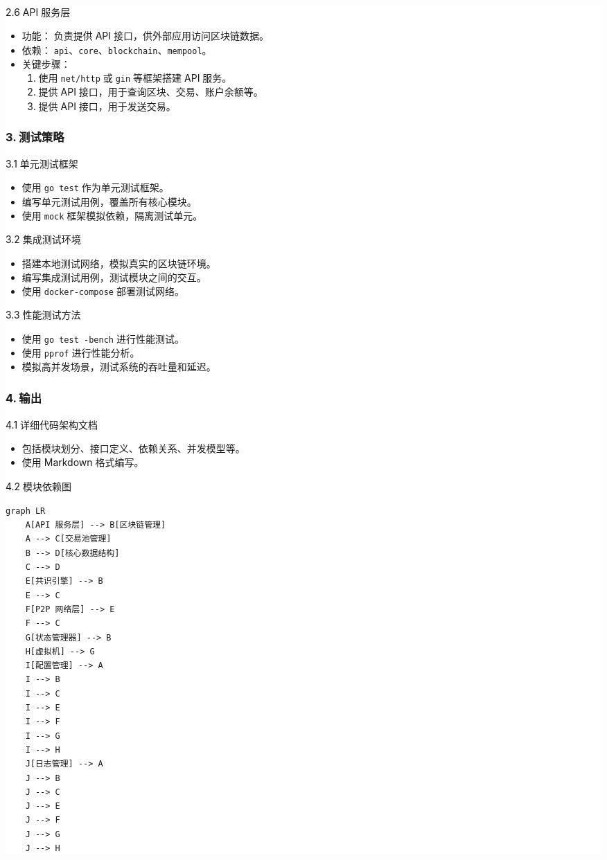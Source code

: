 2.6 API 服务层

*   功能： 负责提供 API 接口，供外部应用访问区块链数据。
*   依赖： `api`、`core`、`blockchain`、`mempool`。
*   关键步骤：
    1.  使用 `net/http` 或 `gin` 等框架搭建 API 服务。
    2.  提供 API 接口，用于查询区块、交易、账户余额等。
    3.  提供 API 接口，用于发送交易。

### 3. 测试策略

3.1 单元测试框架

*   使用 `go test` 作为单元测试框架。
*   编写单元测试用例，覆盖所有核心模块。
*   使用 `mock` 框架模拟依赖，隔离测试单元。

3.2 集成测试环境

*   搭建本地测试网络，模拟真实的区块链环境。
*   编写集成测试用例，测试模块之间的交互。
*   使用 `docker-compose` 部署测试网络。

3.3 性能测试方法

*   使用 `go test -bench` 进行性能测试。
*   使用 `pprof` 进行性能分析。
*   模拟高并发场景，测试系统的吞吐量和延迟。

### 4. 输出

4.1 详细代码架构文档

*   包括模块划分、接口定义、依赖关系、并发模型等。
*   使用 Markdown 格式编写。

4.2 模块依赖图

```mermaid
graph LR
    A[API 服务层] --> B[区块链管理]
    A --> C[交易池管理]
    B --> D[核心数据结构]
    C --> D
    E[共识引擎] --> B
    E --> C
    F[P2P 网络层] --> E
    F --> C
    G[状态管理器] --> B
    H[虚拟机] --> G
    I[配置管理] --> A
    I --> B
    I --> C
    I --> E
    I --> F
    I --> G
    I --> H
    J[日志管理] --> A
    J --> B
    J --> C
    J --> E
    J --> F
    J --> G
    J --> H
```

